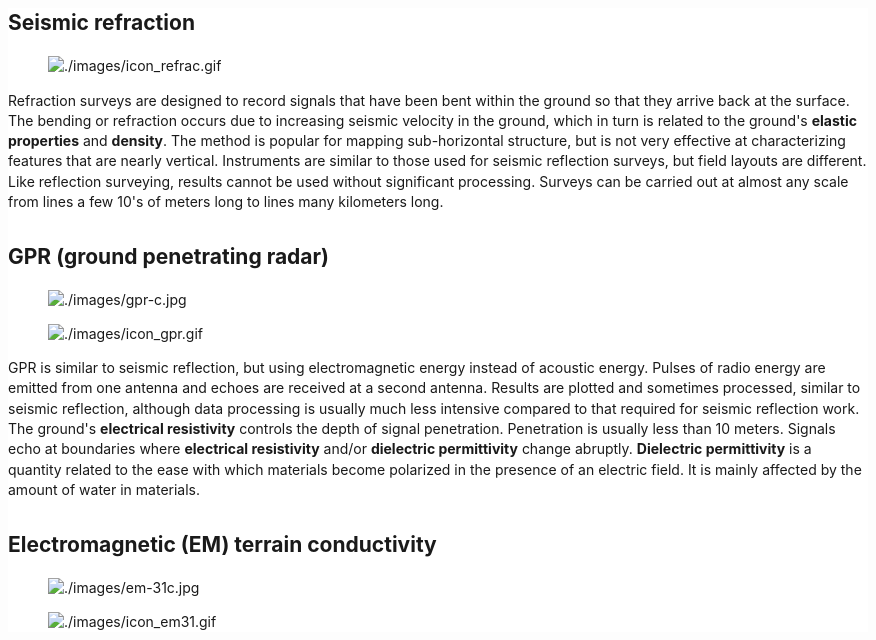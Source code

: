 ## Seismic refraction

<figure class="align-right">
<img src="./images/icon_refrac.gif" alt="./images/icon_refrac.gif" />
</figure>

Refraction surveys are designed to record signals that have been bent
within the ground so that they arrive back at the surface. The bending
or refraction occurs due to increasing seismic velocity in the ground,
which in turn is related to the ground's **elastic properties** and
**density**. The method is popular for mapping sub-horizontal structure,
but is not very effective at characterizing features that are nearly
vertical. Instruments are similar to those used for seismic reflection
surveys, but field layouts are different. Like reflection surveying,
results cannot be used without significant processing. Surveys can be
carried out at almost any scale from lines a few 10's of meters long to
lines many kilometers long.

## GPR (ground penetrating radar)

<figure class="align-right">
<img src="./images/gpr-c.jpg" alt="./images/gpr-c.jpg" />
</figure>

<figure class="align-right">
<img src="./images/icon_gpr.gif" alt="./images/icon_gpr.gif" />
</figure>

GPR is similar to seismic reflection, but using electromagnetic energy
instead of acoustic energy. Pulses of radio energy are emitted from one
antenna and echoes are received at a second antenna. Results are plotted
and sometimes processed, similar to seismic reflection, although data
processing is usually much less intensive compared to that required for
seismic reflection work. The ground's **electrical resistivity**
controls the depth of signal penetration. Penetration is usually less
than 10 meters. Signals echo at boundaries where **electrical
resistivity** and/or **dielectric permittivity** change abruptly.
**Dielectric permittivity** is a quantity related to the ease with which
materials become polarized in the presence of an electric field. It is
mainly affected by the amount of water in materials.

## Electromagnetic (EM) terrain conductivity

<figure class="align-right">
<img src="./images/em-31c.jpg" alt="./images/em-31c.jpg" />
</figure>

<figure class="align-right">
<img src="./images/icon_em31.gif" alt="./images/icon_em31.gif" />
</figure>
